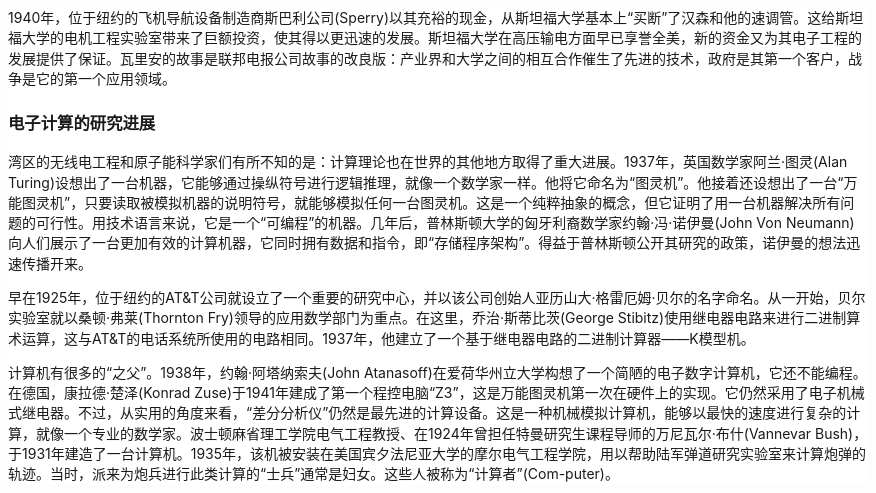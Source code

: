 1940年，位于纽约的飞机导航设备制造商斯巴利公司(Sperry)以其充裕的现金，从斯坦福大学基本上“买断”了汉森和他的速调管。这给斯坦福大学的电机工程实验室带来了巨额投资，使其得以更迅速的发展。斯坦福大学在高压输电方面早已享誉全美，新的资金又为其电子工程的发展提供了保证。瓦里安的故事是联邦电报公司故事的改良版：产业界和大学之间的相互合作催生了先进的技术，政府是其第一个客户，战争是它的第一个应用领域。

### 电子计算的研究进展

湾区的无线电工程和原子能科学家们有所不知的是：计算理论也在世界的其他地方取得了重大进展。1937年，英国数学家阿兰·图灵(Alan Turing)设想出了一台机器，它能够通过操纵符号进行逻辑推理，就像一个数学家一样。他将它命名为“图灵机”。他接着还设想出了一台“万能图灵机”，只要读取被模拟机器的说明符号，就能够模拟任何一台图灵机。这是一个纯粹抽象的概念，但它证明了用一台机器解决所有问题的可行性。用技术语言来说，它是一个“可编程”的机器。几年后，普林斯顿大学的匈牙利裔数学家约翰·冯·诺伊曼(John Von Neumann)向人们展示了一台更加有效的计算机器，它同时拥有数据和指令，即“存储程序架构”。得益于普林斯顿公开其研究的政策，诺伊曼的想法迅速传播开来。

早在1925年，位于纽约的AT&amp;T公司就设立了一个重要的研究中心，并以该公司创始人亚历山大·格雷厄姆·贝尔的名字命名。从一开始，贝尔实验室就以桑顿·弗莱(Thornton Fry)领导的应用数学部门为重点。在这里，乔治·斯蒂比茨(George Stibitz)使用继电器电路来进行二进制算术运算，这与AT&amp;T的电话系统所使用的电路相同。1937年，他建立了一个基于继电器电路的二进制计算器——K模型机。

计算机有很多的“之父”。1938年，约翰·阿塔纳索夫(John Atanasoff)在爱荷华州立大学构想了一个简陋的电子数字计算机，它还不能编程。在德国，康拉德·楚泽(Konrad Zuse)于1941年建成了第一个程控电脑“Z3”，这是万能图灵机第一次在硬件上的实现。它仍然采用了电子机械式继电器。不过，从实用的角度来看，“差分分析仪”仍然是最先进的计算设备。这是一种机械模拟计算机，能够以最快的速度进行复杂的计算，就像一个专业的数学家。波士顿麻省理工学院电气工程教授、在1924年曾担任特曼研究生课程导师的万尼瓦尔·布什(Vannevar Bush)，于1931年建造了一台计算机。1935年，该机被安装在美国宾夕法尼亚大学的摩尔电气工程学院，用以帮助陆军弹道研究实验室来计算炮弹的轨迹。当时，派来为炮兵进行此类计算的“士兵”通常是妇女。这些人被称为“计算者”(Com-puter)。


